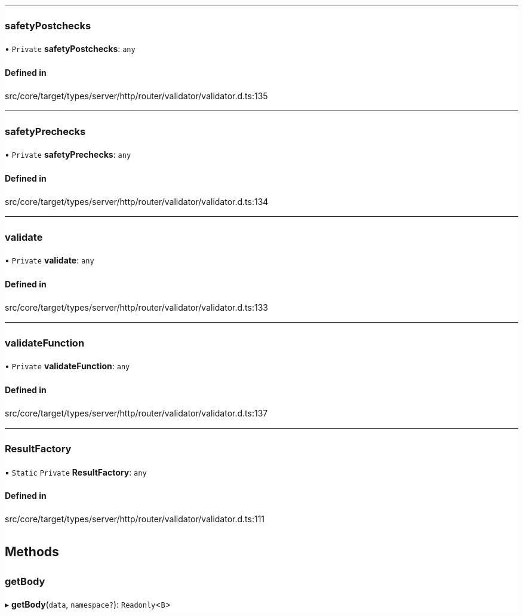 ___

### safetyPostchecks

• `Private` **safetyPostchecks**: `any`

#### Defined in

src/core/target/types/server/http/router/validator/validator.d.ts:135

___

### safetyPrechecks

• `Private` **safetyPrechecks**: `any`

#### Defined in

src/core/target/types/server/http/router/validator/validator.d.ts:134

___

### validate

• `Private` **validate**: `any`

#### Defined in

src/core/target/types/server/http/router/validator/validator.d.ts:133

___

### validateFunction

• `Private` **validateFunction**: `any`

#### Defined in

src/core/target/types/server/http/router/validator/validator.d.ts:137

___

### ResultFactory

▪ `Static` `Private` **ResultFactory**: `any`

#### Defined in

src/core/target/types/server/http/router/validator/validator.d.ts:111

## Methods

### getBody

▸ **getBody**(`data`, `namespace?`): `Readonly`<`B`\>
